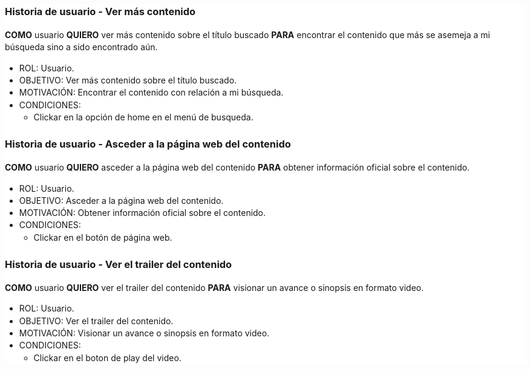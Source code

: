 ### Historia de usuario - Ver más contenido 

<p>
    <strong>COMO</strong> usuario <strong>QUIERO</strong> ver más contenido sobre el título buscado <strong>PARA</strong> encontrar el contenido que más se asemeja a mi búsqueda sino a sido encontrado aún.
</p>

<ul>
    <li>ROL: Usuario. </li>
    <li>OBJETIVO: Ver más contenido sobre  el título buscado. </li>
    <li>MOTIVACIÓN: Encontrar el contenido con relación a mi búsqueda. </li>
    <li>CONDICIONES:
        <ul>
            <li>Clickar en la opción de home en el menú de busqueda.</li>
        </ul>
    </li>
</ul>

### Historia de usuario - Asceder a la página web del contenido

<p>
    <strong>COMO</strong> usuario <strong>QUIERO</strong> asceder a la página web del contenido <strong>PARA</strong> obtener información oficial sobre el contenido.
</p>

<ul>
    <li>ROL: Usuario. </li>
    <li>OBJETIVO: Asceder a la página web del contenido. </li>
    <li>MOTIVACIÓN: Obtener información oficial sobre el contenido. </li>
    <li>CONDICIONES:
        <ul>
            <li> Clickar en el botón de página web. </li>
        </ul>
    </li>
</ul>

### Historia de usuario - Ver el trailer del contenido

<p>
    <strong>COMO</strong> usuario <strong>QUIERO</strong> ver el trailer del contenido  <strong>PARA</strong> visionar un avance o sinopsis en formato video.
</p>

<ul>
    <li>ROL: Usuario. </li>
    <li>OBJETIVO: Ver el trailer del contenido.  </li>
    <li>MOTIVACIÓN: Visionar un avance o sinopsis en formato video. </li>
    <li>CONDICIONES:
        <ul>
            <li> Clickar en el boton de play del video. </li>
        </ul>
    </li>
</ul>
